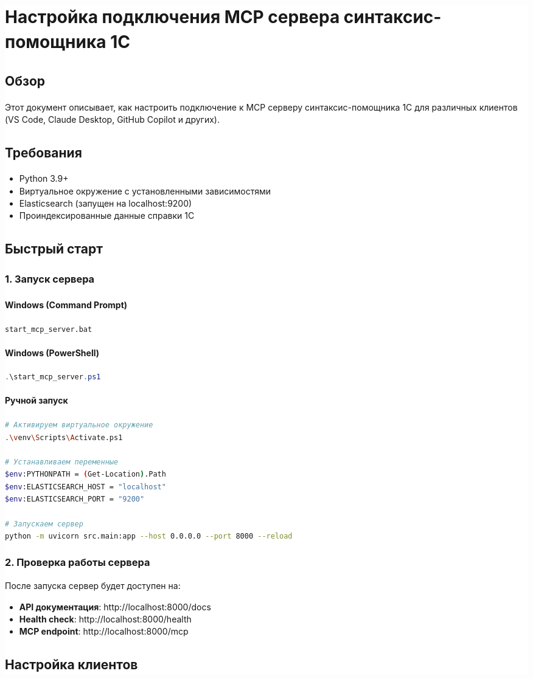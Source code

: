 # Настройка подключения MCP сервера синтаксис-помощника 1С

## Обзор

Этот документ описывает, как настроить подключение к MCP серверу синтаксис-помощника 1С для различных клиентов (VS Code, Claude Desktop, GitHub Copilot и других).

## Требования

- Python 3.9+
- Виртуальное окружение с установленными зависимостями
- Elasticsearch (запущен на localhost:9200)
- Проиндексированные данные справки 1С

## Быстрый старт

### 1. Запуск сервера

#### Windows (Command Prompt)
```cmd
start_mcp_server.bat
```

#### Windows (PowerShell)
```powershell
.\start_mcp_server.ps1
```

#### Ручной запуск
```bash
# Активируем виртуальное окружение
.\venv\Scripts\Activate.ps1

# Устанавливаем переменные
$env:PYTHONPATH = (Get-Location).Path
$env:ELASTICSEARCH_HOST = "localhost"
$env:ELASTICSEARCH_PORT = "9200"

# Запускаем сервер
python -m uvicorn src.main:app --host 0.0.0.0 --port 8000 --reload
```

### 2. Проверка работы сервера

После запуска сервер будет доступен на:
- **API документация**: http://localhost:8000/docs
- **Health check**: http://localhost:8000/health
- **MCP endpoint**: http://localhost:8000/mcp

## Настройка клиентов
